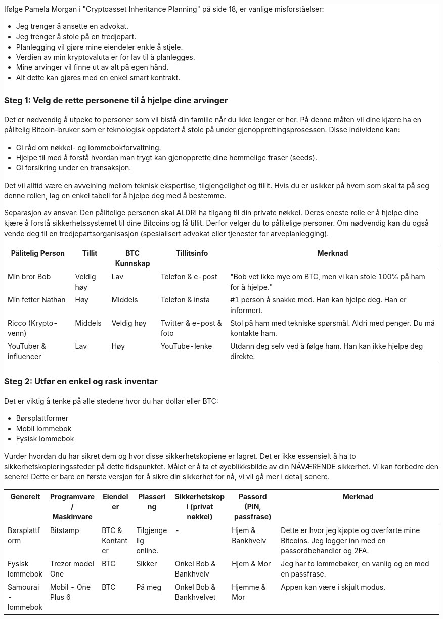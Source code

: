 Ifølge Pamela Morgan i "Cryptoasset Inheritance Planning" på side 18, er vanlige misforståelser:

- Jeg trenger å ansette en advokat.
- Jeg trenger å stole på en tredjepart.
- Planlegging vil gjøre mine eiendeler enkle å stjele.
- Verdien av min kryptovaluta er for lav til å planlegges.
- Mine arvinger vil finne ut av alt på egen hånd.
- Alt dette kan gjøres med en enkel smart kontrakt.

### Steg 1: Velg de rette personene til å hjelpe dine arvinger

Det er nødvendig å utpeke to personer som vil bistå din familie når du ikke lenger er her. På denne måten vil dine kjære ha en pålitelig Bitcoin-bruker som er teknologisk oppdatert å stole på under gjenopprettingsprosessen. Disse individene kan:

- Gi råd om nøkkel- og lommebokforvaltning.
- Hjelpe til med å forstå hvordan man trygt kan gjenopprette dine hemmelige fraser (seeds).
- Gi forsikring under en transaksjon.

Det vil alltid være en avveining mellom teknisk ekspertise, tilgjengelighet og tillit. Hvis du er usikker på hvem som skal ta på seg denne rollen, lag en enkel tabell for å hjelpe deg med å bestemme.

Separasjon av ansvar: Den pålitelige personen skal ALDRI ha tilgang til din private nøkkel. Deres eneste rolle er å hjelpe dine kjære å forstå sikkerhetssystemet til dine Bitcoins og få tillit. Derfor velger du to pålitelige personer. Om nødvendig kan du også vende deg til en tredjepartsorganisasjon (spesialisert advokat eller tjenester for arveplanlegging).

| Pålitelig Person      | Tillit     | BTC Kunnskap | Tillitsinfo             | Merknad                                                                  |
| --------------------- | ---------- | ------------ | ----------------------- | ------------------------------------------------------------------------ |
| Min bror Bob          | Veldig høy | Lav          | Telefon & e-post        | "Bob vet ikke mye om BTC, men vi kan stole 100% på ham for å hjelpe."    |
| Min fetter Nathan     | Høy        | Middels      | Telefon & insta         | #1 person å snakke med. Han kan hjelpe deg. Han er informert.            |
| Ricco (Krypto-venn)   | Middels    | Veldig høy   | Twitter & e-post & foto | Stol på ham med tekniske spørsmål. Aldri med penger. Du må kontakte ham. |
| YouTuber & influencer | Lav        | Høy          | YouTube-lenke           | Utdann deg selv ved å følge ham. Han kan ikke hjelpe deg direkte.        |

### Steg 2: Utfør en enkel og rask inventar

Det er viktig å tenke på alle stedene hvor du har dollar eller BTC:

- Børsplattformer
- Mobil lommebok
- Fysisk lommebok

Vurder hvordan du har sikret dem og hvor disse sikkerhetskopiene er lagret. Det er ikke essensielt å ha to sikkerhetskopieringssteder på dette tidspunktet. Målet er å ta et øyeblikksbilde av din NÅVÆRENDE sikkerhet. Vi kan forbedre den senere! Dette er bare en første versjon for å sikre din sikkerhet for nå, vi vil gå mer i detalj senere.

| Generelt          | Programvare / Maskinvare | Eiendeler       | Plassering           | Sikkerhetskopi (privat nøkkel) | Passord (PIN, passfrase) | Merknad                                                                                             |
| ----------------- | ------------------------ | --------------- | -------------------- | ------------------------------ | ------------------------ | --------------------------------------------------------------------------------------------------- |
| Børsplattform     | Bitstamp                 | BTC & Kontanter | Tilgjengelig online. | -                              | Hjem & Bankhvelv         | Dette er hvor jeg kjøpte og overførte mine Bitcoins. Jeg logger inn med en passordbehandler og 2FA. |
| Fysisk lommebok   | Trezor model One         | BTC             | Sikker               | Onkel Bob & Bankhvelv          | Hjem & Mor               | Jeg har to lommebøker, en vanlig og en med en passfrase.                                            |
| Samourai-lommebok | Mobil - One Plus 6       | BTC             | På meg               | Onkel Bob & Bankhvelvet        | Hjemme & Mor             | Appen kan være i skjult modus.                                                                      |
